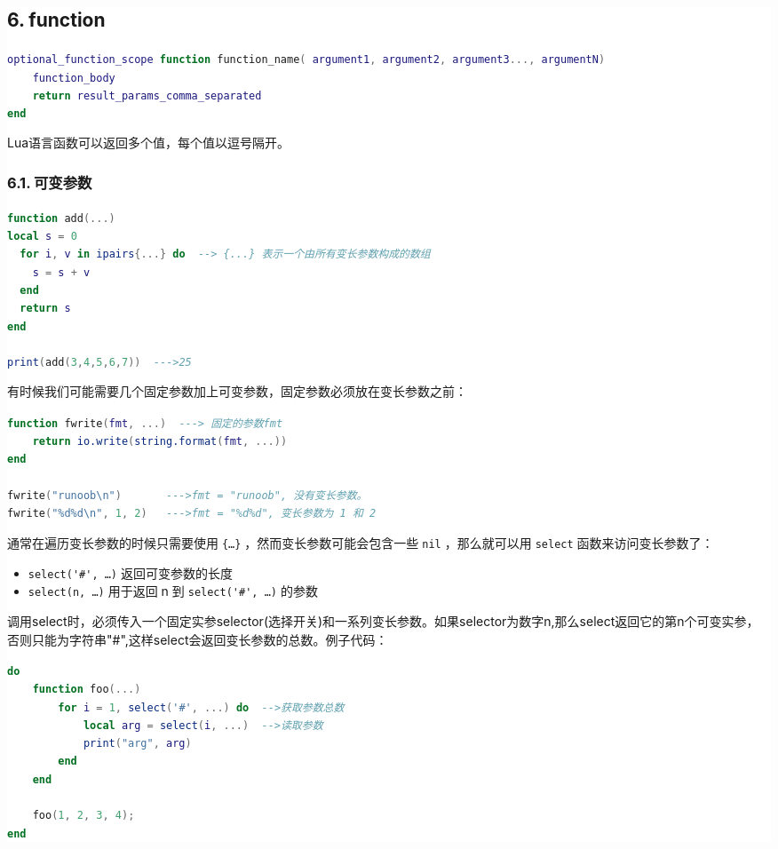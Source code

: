 ## 6. function

```lua
optional_function_scope function function_name( argument1, argument2, argument3..., argumentN)
    function_body
    return result_params_comma_separated
end
```

Lua语言函数可以返回多个值，每个值以逗号隔开。

### 6.1. 可变参数

```lua
function add(...)
local s = 0
  for i, v in ipairs{...} do  --> {...} 表示一个由所有变长参数构成的数组
    s = s + v
  end
  return s
end

print(add(3,4,5,6,7))  --->25
```

有时候我们可能需要几个固定参数加上可变参数，固定参数必须放在变长参数之前：

```lua
function fwrite(fmt, ...)  ---> 固定的参数fmt
    return io.write(string.format(fmt, ...))
end

fwrite("runoob\n")       --->fmt = "runoob", 没有变长参数。
fwrite("%d%d\n", 1, 2)   --->fmt = "%d%d", 变长参数为 1 和 2
```

通常在遍历变长参数的时候只需要使用 `{…}` ，然而变长参数可能会包含一些 `nil` ，那么就可以用 `select` 函数来访问变长参数了：

* `select('#', …)` 返回可变参数的长度
* `select(n, …)` 用于返回 n 到 `select('#', …)` 的参数

调用select时，必须传入一个固定实参selector(选择开关)和一系列变长参数。如果selector为数字n,那么select返回它的第n个可变实参，否则只能为字符串"#",这样select会返回变长参数的总数。例子代码：

```lua
do
    function foo(...)
        for i = 1, select('#', ...) do  -->获取参数总数
            local arg = select(i, ...)  -->读取参数
            print("arg", arg)
        end
    end

    foo(1, 2, 3, 4);
end
```
